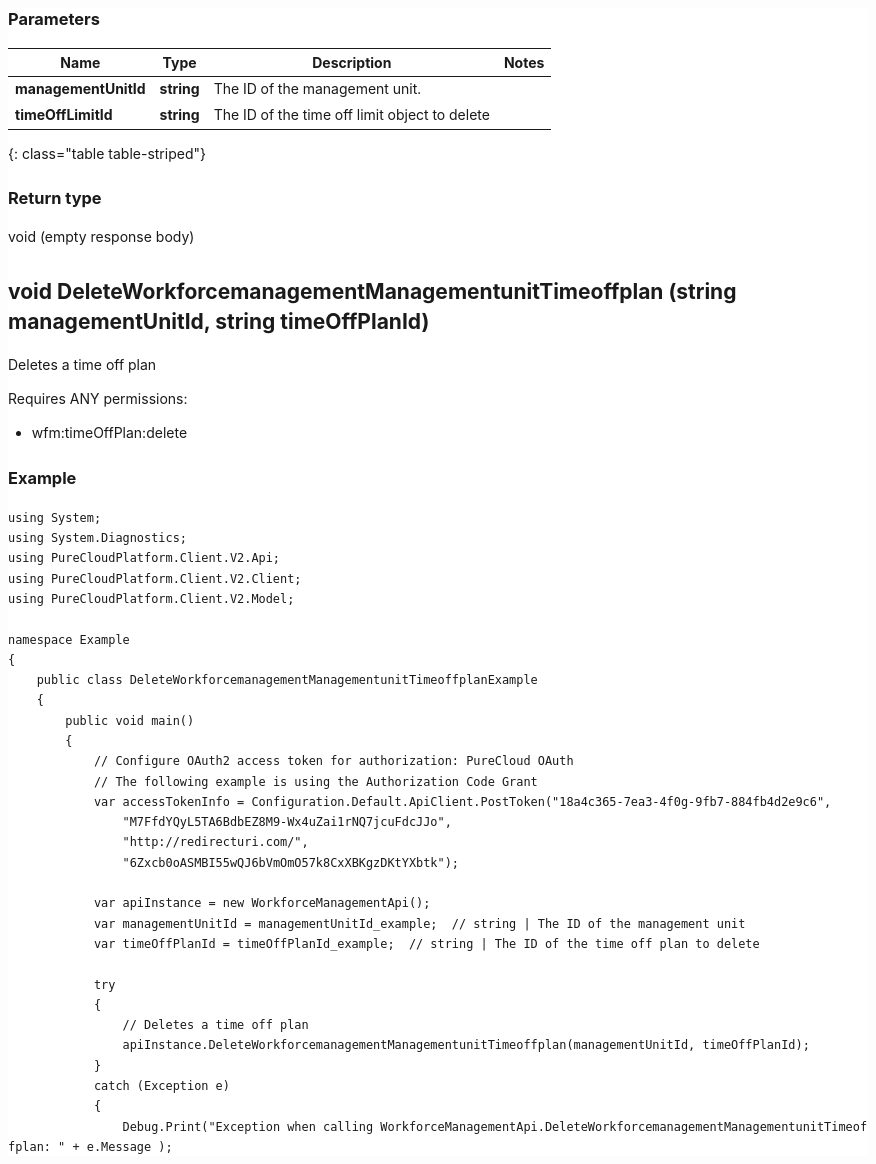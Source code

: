 
### Parameters


|Name | Type | Description  | Notes |
|------------- | ------------- | ------------- | -------------|
| **managementUnitId** | **string**| The ID of the management unit. |  |
| **timeOffLimitId** | **string**| The ID of the time off limit object to delete |  |
{: class="table table-striped"}

### Return type

void (empty response body)

<a name="deleteworkforcemanagementmanagementunittimeoffplan"></a>

## void DeleteWorkforcemanagementManagementunitTimeoffplan (string managementUnitId, string timeOffPlanId)



Deletes a time off plan

Requires ANY permissions: 

* wfm:timeOffPlan:delete

### Example
```{"language":"csharp"}
using System;
using System.Diagnostics;
using PureCloudPlatform.Client.V2.Api;
using PureCloudPlatform.Client.V2.Client;
using PureCloudPlatform.Client.V2.Model;

namespace Example
{
    public class DeleteWorkforcemanagementManagementunitTimeoffplanExample
    {
        public void main()
        { 
            // Configure OAuth2 access token for authorization: PureCloud OAuth
            // The following example is using the Authorization Code Grant
            var accessTokenInfo = Configuration.Default.ApiClient.PostToken("18a4c365-7ea3-4f0g-9fb7-884fb4d2e9c6",
                "M7FfdYQyL5TA6BdbEZ8M9-Wx4uZai1rNQ7jcuFdcJJo",
                "http://redirecturi.com/",
                "6Zxcb0oASMBI55wQJ6bVmOmO57k8CxXBKgzDKtYXbtk");

            var apiInstance = new WorkforceManagementApi();
            var managementUnitId = managementUnitId_example;  // string | The ID of the management unit
            var timeOffPlanId = timeOffPlanId_example;  // string | The ID of the time off plan to delete

            try
            { 
                // Deletes a time off plan
                apiInstance.DeleteWorkforcemanagementManagementunitTimeoffplan(managementUnitId, timeOffPlanId);
            }
            catch (Exception e)
            {
                Debug.Print("Exception when calling WorkforceManagementApi.DeleteWorkforcemanagementManagementunitTimeoffplan: " + e.Message );
```
